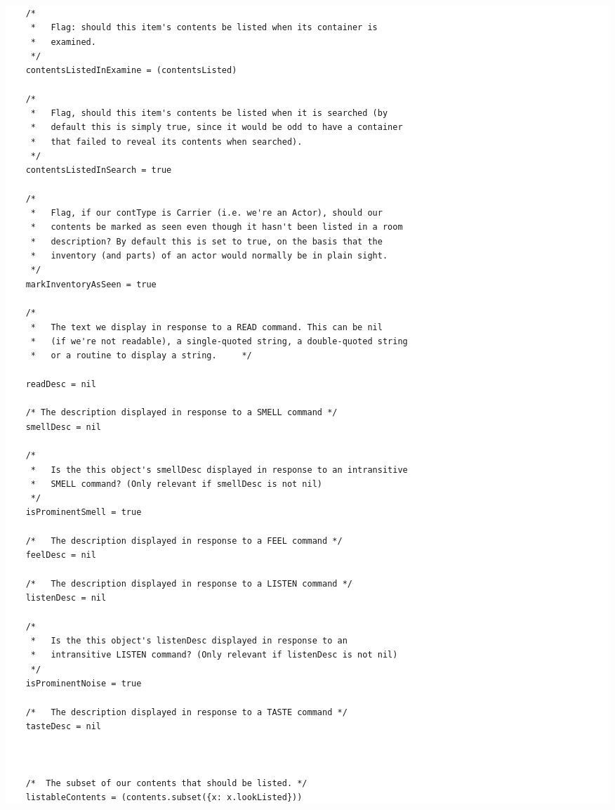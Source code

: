         /*  
         *   Flag: should this item's contents be listed when its container is
         *   examined.
         */
        contentsListedInExamine = (contentsListed)
        
        /*  
         *   Flag, should this item's contents be listed when it is searched (by
         *   default this is simply true, since it would be odd to have a container
         *   that failed to reveal its contents when searched).
         */
        contentsListedInSearch = true
        
        /*
         *   Flag, if our contType is Carrier (i.e. we're an Actor), should our
         *   contents be marked as seen even though it hasn't been listed in a room
         *   description? By default this is set to true, on the basis that the
         *   inventory (and parts) of an actor would normally be in plain sight.
         */    
        markInventoryAsSeen = true
        
        /*
         *   The text we display in response to a READ command. This can be nil
         *   (if we're not readable), a single-quoted string, a double-quoted string
         *   or a routine to display a string.     */
        
        readDesc = nil
        
        /* The description displayed in response to a SMELL command */
        smellDesc = nil
        
        /* 
         *   Is the this object's smellDesc displayed in response to an intransitive
         *   SMELL command? (Only relevant if smellDesc is not nil)
         */
        isProminentSmell = true
        
        /*   The description displayed in response to a FEEL command */
        feelDesc = nil
        
        /*   The description displayed in response to a LISTEN command */
        listenDesc = nil
        
        /* 
         *   Is the this object's listenDesc displayed in response to an
         *   intransitive LISTEN command? (Only relevant if listenDesc is not nil)
         */
        isProminentNoise = true
        
        /*   The description displayed in response to a TASTE command */
        tasteDesc = nil
        
            
        
        /*  The subset of our contents that should be listed. */
        listableContents = (contents.subset({x: x.lookListed}))
        